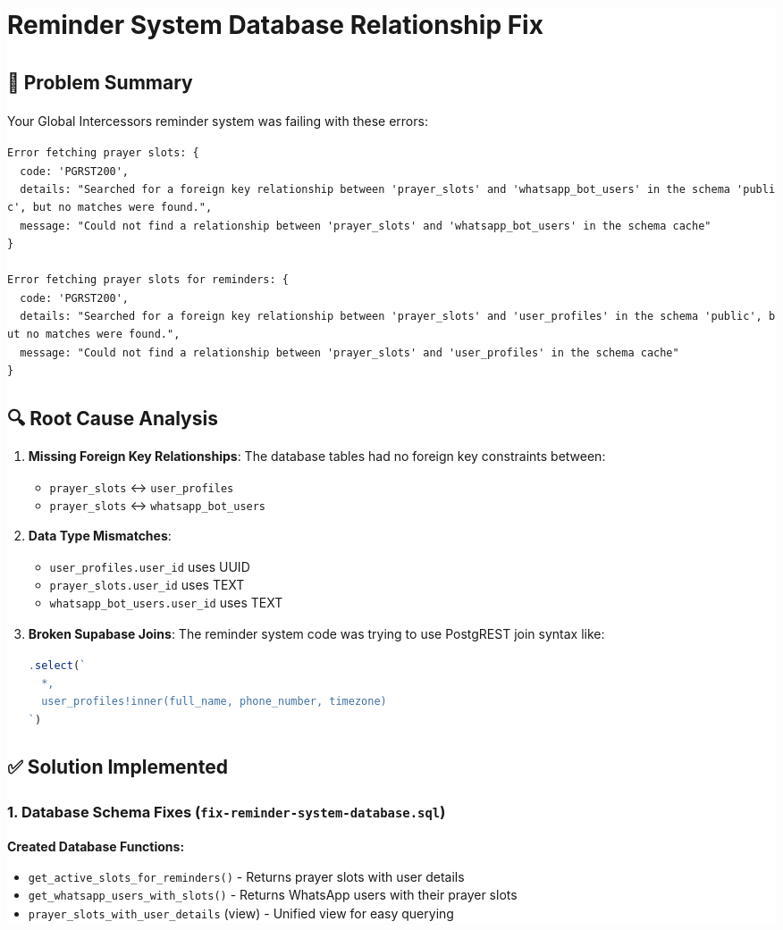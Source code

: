 # Reminder System Database Relationship Fix

## 🚨 Problem Summary

Your Global Intercessors reminder system was failing with these errors:

```
Error fetching prayer slots: {
  code: 'PGRST200',
  details: "Searched for a foreign key relationship between 'prayer_slots' and 'whatsapp_bot_users' in the schema 'public', but no matches were found.",
  message: "Could not find a relationship between 'prayer_slots' and 'whatsapp_bot_users' in the schema cache"
}

Error fetching prayer slots for reminders: {
  code: 'PGRST200', 
  details: "Searched for a foreign key relationship between 'prayer_slots' and 'user_profiles' in the schema 'public', but no matches were found.",
  message: "Could not find a relationship between 'prayer_slots' and 'user_profiles' in the schema cache"
}
```

## 🔍 Root Cause Analysis

1. **Missing Foreign Key Relationships**: The database tables had no foreign key constraints between:
   - `prayer_slots` ↔ `user_profiles`
   - `prayer_slots` ↔ `whatsapp_bot_users`

2. **Data Type Mismatches**: 
   - `user_profiles.user_id` uses UUID
   - `prayer_slots.user_id` uses TEXT
   - `whatsapp_bot_users.user_id` uses TEXT

3. **Broken Supabase Joins**: The reminder system code was trying to use PostgREST join syntax like:
   ```javascript
   .select(`
     *,
     user_profiles!inner(full_name, phone_number, timezone)
   `)
   ```

## ✅ Solution Implemented

### 1. Database Schema Fixes (`fix-reminder-system-database.sql`)

**Created Database Functions:**
- `get_active_slots_for_reminders()` - Returns prayer slots with user details
- `get_whatsapp_users_with_slots()` - Returns WhatsApp users with their prayer slots
- `prayer_slots_with_user_details` (view) - Unified view for easy querying
